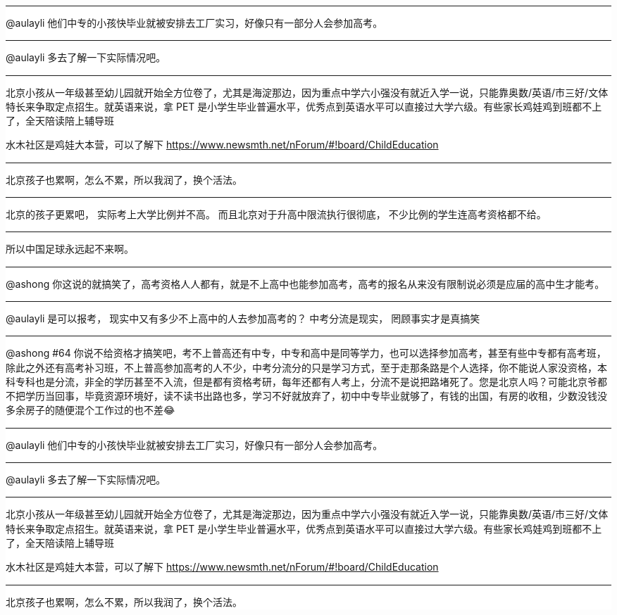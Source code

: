 ---------------------------------------------------

@aulayli 他们中专的小孩快毕业就被安排去工厂实习，好像只有一部分人会参加高考。

---------------------------------------------------

@aulayli  多去了解一下实际情况吧。

---------------------------------------------------

北京小孩从一年级甚至幼儿园就开始全方位卷了，尤其是海淀那边，因为重点中学六小强没有就近入学一说，只能靠奥数/英语/市三好/文体特长来争取定点招生。就英语来说，拿 PET 是小学生毕业普遍水平，优秀点到英语水平可以直接过大学六级。有些家长鸡娃鸡到班都不上了，全天陪读陪上辅导班

水木社区是鸡娃大本营，可以了解下 https://www.newsmth.net/nForum/#!board/ChildEducation

---------------------------------------------------

北京孩子也累啊，怎么不累，所以我润了，换个活法。

---------------------------------------------------

北京的孩子更累吧， 实际考上大学比例并不高。  而且北京对于升高中限流执行很彻底， 不少比例的学生连高考资格都不给。

---------------------------------------------------

所以中国足球永远起不来啊。

---------------------------------------------------

@ashong 你这说的就搞笑了，高考资格人人都有，就是不上高中也能参加高考，高考的报名从来没有限制说必须是应届的高中生才能考。

---------------------------------------------------

@aulayli 是可以报考， 现实中又有多少不上高中的人去参加高考的？ 
中考分流是现实， 罔顾事实才是真搞笑

---------------------------------------------------

@ashong #64 你说不给资格才搞笑吧，考不上普高还有中专，中专和高中是同等学力，也可以选择参加高考，甚至有些中专都有高考班，除此之外还有高考补习班，不上普高参加高考的人不少，中考分流分的只是学习方式，至于走那条路是个人选择，你不能说人家没资格，本科专科也是分流，非全的学历甚至不入流，但是都有资格考研，每年还都有人考上，分流不是说把路堵死了。您是北京人吗？可能北京爷都不把学历当回事，毕竟资源环境好，读不读书出路也多，学习不好就放弃了，初中中专毕业就够了，有钱的出国，有房的收租，少数没钱没多余房子的随便混个工作过的也不差😂

---------------------------------------------------

@aulayli 他们中专的小孩快毕业就被安排去工厂实习，好像只有一部分人会参加高考。

---------------------------------------------------

@aulayli  多去了解一下实际情况吧。

---------------------------------------------------

北京小孩从一年级甚至幼儿园就开始全方位卷了，尤其是海淀那边，因为重点中学六小强没有就近入学一说，只能靠奥数/英语/市三好/文体特长来争取定点招生。就英语来说，拿 PET 是小学生毕业普遍水平，优秀点到英语水平可以直接过大学六级。有些家长鸡娃鸡到班都不上了，全天陪读陪上辅导班

水木社区是鸡娃大本营，可以了解下 https://www.newsmth.net/nForum/#!board/ChildEducation

---------------------------------------------------

北京孩子也累啊，怎么不累，所以我润了，换个活法。

